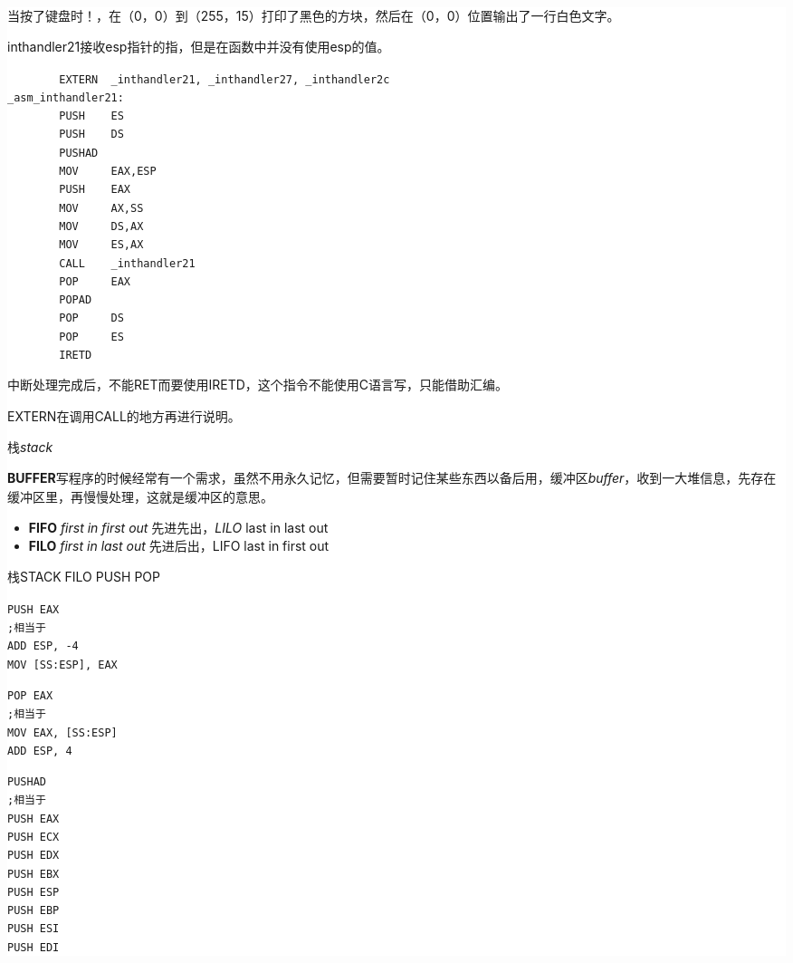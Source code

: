 当按了键盘时！，在（0，0）到（255，15）打印了黑色的方块，然后在（0，0）位置输出了一行白色文字。

inthandler21接收esp指针的指，但是在函数中并没有使用esp的值。

```assembly
		EXTERN	_inthandler21, _inthandler27, _inthandler2c
_asm_inthandler21:
		PUSH	ES
		PUSH	DS
		PUSHAD
		MOV		EAX,ESP
		PUSH	EAX
		MOV		AX,SS
		MOV		DS,AX
		MOV		ES,AX
		CALL	_inthandler21
		POP		EAX
		POPAD
		POP		DS
		POP		ES
		IRETD
```

中断处理完成后，不能RET而要使用IRETD，这个指令不能使用C语言写，只能借助汇编。

[^1]: 在中断处理程序中无限循环，IRETD指令得不到执行，所以怎么都行，但为了后续的程序，不能用C语言写。

EXTERN在调用CALL的地方再进行说明。

栈*stack* 

**BUFFER**写程序的时候经常有一个需求，虽然不用永久记忆，但需要暂时记住某些东西以备后用，缓冲区*buffer*，收到一大堆信息，先存在缓冲区里，再慢慢处理，这就是缓冲区的意思。

+ **FIFO** *first in first out* 先进先出，*LILO* last in last out
+ **FILO** *first in last out* 先进后出，LIFO last in first out

栈STACK FILO PUSH POP

```assembly
PUSH EAX
;相当于
ADD ESP, -4
MOV [SS:ESP], EAX
```

```assembly
POP EAX
;相当于
MOV EAX, [SS:ESP]
ADD ESP, 4
```

```assembly
PUSHAD
;相当于
PUSH EAX
PUSH ECX
PUSH EDX
PUSH EBX
PUSH ESP
PUSH EBP
PUSH ESI
PUSH EDI
```


[^note]: 书中写的是上4位，我感觉看代码是低4位
